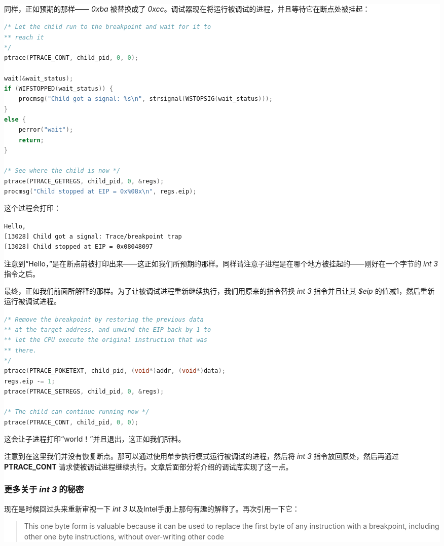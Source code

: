 同样，正如预期的那样—— *0xba* 被替换成了 *0xcc*。调试器现在将运行被调试的进程，并且等待它在断点处被挂起：

```c
/* Let the child run to the breakpoint and wait for it to
** reach it
*/
ptrace(PTRACE_CONT, child_pid, 0, 0);

wait(&wait_status);
if (WIFSTOPPED(wait_status)) {
    procmsg("Child got a signal: %s\n", strsignal(WSTOPSIG(wait_status)));
}
else {
    perror("wait");
    return;
}

/* See where the child is now */
ptrace(PTRACE_GETREGS, child_pid, 0, &regs);
procmsg("Child stopped at EIP = 0x%08x\n", regs.eip);
```

这个过程会打印：

```
Hello,
[13028] Child got a signal: Trace/breakpoint trap
[13028] Child stopped at EIP = 0x08048097
```

注意到“Hello，”是在断点前被打印出来——这正如我们所预期的那样。同样请注意子进程是在哪个地方被挂起的——刚好在一个字节的 *int 3* 指令之后。

最终，正如我们前面所解释的那样。为了让被调试进程重新继续执行，我们用原来的指令替换 *int 3* 指令并且让其 *$eip* 的值减1，然后重新运行被调试进程。

```c
/* Remove the breakpoint by restoring the previous data
** at the target address, and unwind the EIP back by 1 to
** let the CPU execute the original instruction that was
** there.
*/
ptrace(PTRACE_POKETEXT, child_pid, (void*)addr, (void*)data);
regs.eip -= 1;
ptrace(PTRACE_SETREGS, child_pid, 0, &regs);

/* The child can continue running now */
ptrace(PTRACE_CONT, child_pid, 0, 0);
```

这会让子进程打印“world！”并且退出，这正如我们所料。

注意到在这里我们并没有恢复断点。那可以通过使用单步执行模式运行被调试的进程，然后将 *int 3* 指令放回原处，然后再通过 **PTRACE_CONT** 请求使被调试进程继续执行。文章后面部分将介绍的调试库实现了这一点。

### 更多关于 *int 3* 的秘密

现在是时候回过头来重新审视一下 *int 3* 以及Intel手册上那句有趣的解释了。再次引用一下它：
> This one byte form is valuable because it can be used to replace the first byte of any instruction with a breakpoint, including other one byte instructions, without over-writing other code
